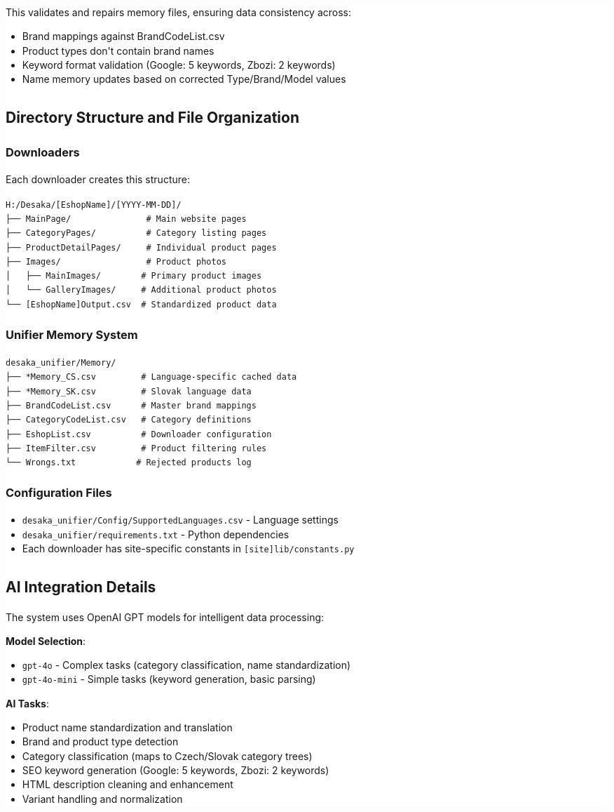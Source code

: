 This validates and repairs memory files, ensuring data consistency across:
- Brand mappings against BrandCodeList.csv
- Product types don't contain brand names
- Keyword format validation (Google: 5 keywords, Zbozi: 2 keywords)
- Name memory updates based on corrected Type/Brand/Model values

## Directory Structure and File Organization

### Downloaders
Each downloader creates this structure:
```
H:/Desaka/[EshopName]/[YYYY-MM-DD]/
├── MainPage/               # Main website pages
├── CategoryPages/          # Category listing pages  
├── ProductDetailPages/     # Individual product pages
├── Images/                 # Product photos
│   ├── MainImages/        # Primary product images
│   └── GalleryImages/     # Additional product photos
└── [EshopName]Output.csv  # Standardized product data
```

### Unifier Memory System
```
desaka_unifier/Memory/
├── *Memory_CS.csv         # Language-specific cached data
├── *Memory_SK.csv         # Slovak language data
├── BrandCodeList.csv      # Master brand mappings
├── CategoryCodeList.csv   # Category definitions
├── EshopList.csv          # Downloader configuration
├── ItemFilter.csv         # Product filtering rules
└── Wrongs.txt            # Rejected products log
```

### Configuration Files
- `desaka_unifier/Config/SupportedLanguages.csv` - Language settings
- `desaka_unifier/requirements.txt` - Python dependencies  
- Each downloader has site-specific constants in `[site]lib/constants.py`

## AI Integration Details

The system uses OpenAI GPT models for intelligent data processing:

**Model Selection**:
- `gpt-4o` - Complex tasks (category classification, name standardization)
- `gpt-4o-mini` - Simple tasks (keyword generation, basic parsing)

**AI Tasks**:
- Product name standardization and translation
- Brand and product type detection
- Category classification (maps to Czech/Slovak category trees)
- SEO keyword generation (Google: 5 keywords, Zbozi: 2 keywords)
- HTML description cleaning and enhancement
- Variant handling and normalization
